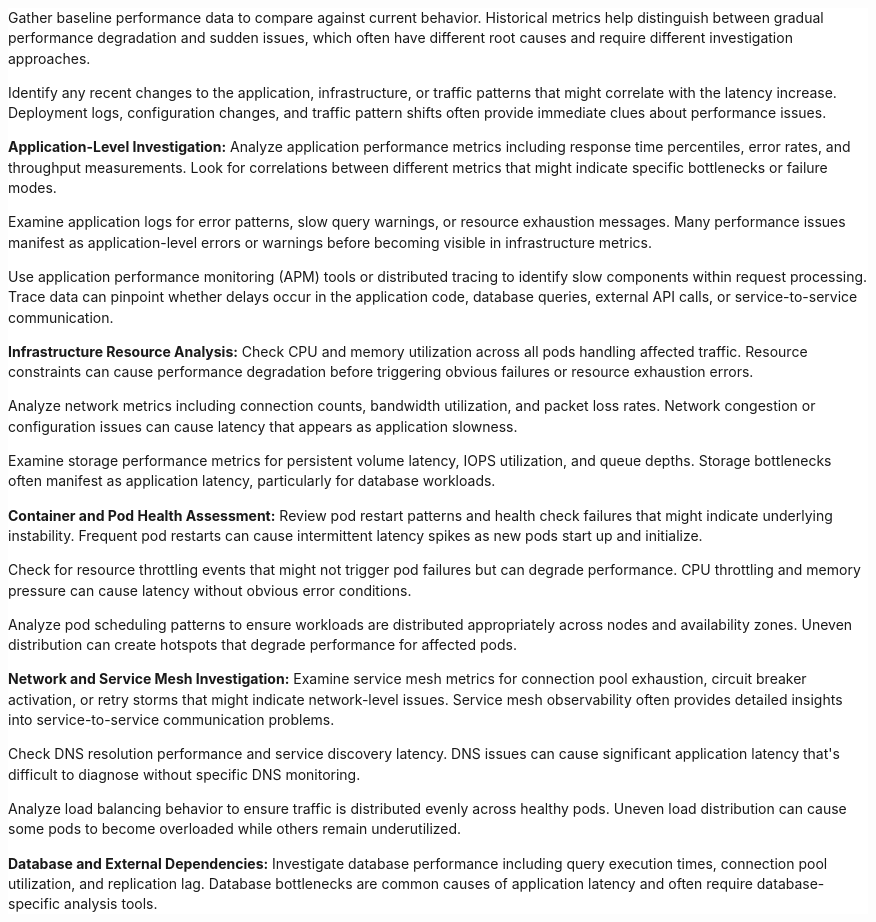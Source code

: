 Gather baseline performance data to compare against current behavior. Historical metrics help distinguish between gradual performance degradation and sudden issues, which often have different root causes and require different investigation approaches.

Identify any recent changes to the application, infrastructure, or traffic patterns that might correlate with the latency increase. Deployment logs, configuration changes, and traffic pattern shifts often provide immediate clues about performance issues.

**Application-Level Investigation:**
Analyze application performance metrics including response time percentiles, error rates, and throughput measurements. Look for correlations between different metrics that might indicate specific bottlenecks or failure modes.

Examine application logs for error patterns, slow query warnings, or resource exhaustion messages. Many performance issues manifest as application-level errors or warnings before becoming visible in infrastructure metrics.

Use application performance monitoring (APM) tools or distributed tracing to identify slow components within request processing. Trace data can pinpoint whether delays occur in the application code, database queries, external API calls, or service-to-service communication.

**Infrastructure Resource Analysis:**
Check CPU and memory utilization across all pods handling affected traffic. Resource constraints can cause performance degradation before triggering obvious failures or resource exhaustion errors.

Analyze network metrics including connection counts, bandwidth utilization, and packet loss rates. Network congestion or configuration issues can cause latency that appears as application slowness.

Examine storage performance metrics for persistent volume latency, IOPS utilization, and queue depths. Storage bottlenecks often manifest as application latency, particularly for database workloads.

**Container and Pod Health Assessment:**
Review pod restart patterns and health check failures that might indicate underlying instability. Frequent pod restarts can cause intermittent latency spikes as new pods start up and initialize.

Check for resource throttling events that might not trigger pod failures but can degrade performance. CPU throttling and memory pressure can cause latency without obvious error conditions.

Analyze pod scheduling patterns to ensure workloads are distributed appropriately across nodes and availability zones. Uneven distribution can create hotspots that degrade performance for affected pods.

**Network and Service Mesh Investigation:**
Examine service mesh metrics for connection pool exhaustion, circuit breaker activation, or retry storms that might indicate network-level issues. Service mesh observability often provides detailed insights into service-to-service communication problems.

Check DNS resolution performance and service discovery latency. DNS issues can cause significant application latency that's difficult to diagnose without specific DNS monitoring.

Analyze load balancing behavior to ensure traffic is distributed evenly across healthy pods. Uneven load distribution can cause some pods to become overloaded while others remain underutilized.

**Database and External Dependencies:**
Investigate database performance including query execution times, connection pool utilization, and replication lag. Database bottlenecks are common causes of application latency and often require database-specific analysis tools.
